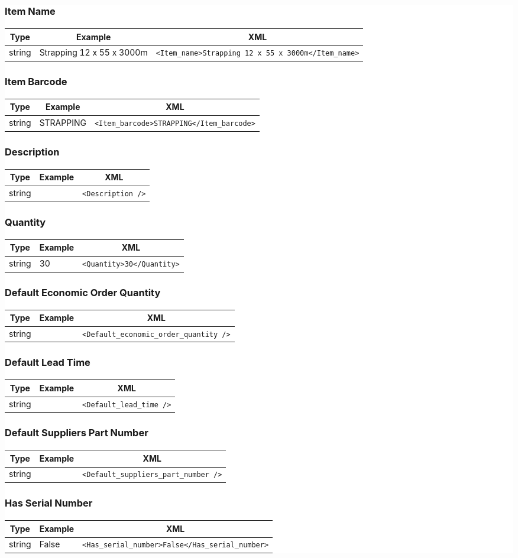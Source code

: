 ### Item Name  

| Type | Example | XML |
| --- | --- | --- |
| string | Strapping 12 x 55 x 3000m | `<Item_name>Strapping 12 x 55 x 3000m</Item_name>` |

### Item Barcode  

| Type | Example | XML |
| --- | --- | --- |
| string | STRAPPING | `<Item_barcode>STRAPPING</Item_barcode>` |

### Description  

| Type | Example | XML |
| --- | --- | --- |
| string |  | `<Description />` |

### Quantity  

| Type | Example | XML |
| --- | --- | --- |
| string | 30 | `<Quantity>30</Quantity>` |

### Default Economic Order Quantity  

| Type | Example | XML |
| --- | --- | --- |
| string |  | `<Default_economic_order_quantity />` |

### Default Lead Time  

| Type | Example | XML |
| --- | --- | --- |
| string |  | `<Default_lead_time />` |

### Default Suppliers Part Number  

| Type | Example | XML |
| --- | --- | --- |
| string |  | `<Default_suppliers_part_number />` |

### Has Serial Number  

| Type | Example | XML |
| --- | --- | --- |
| string | False | `<Has_serial_number>False</Has_serial_number>` |
